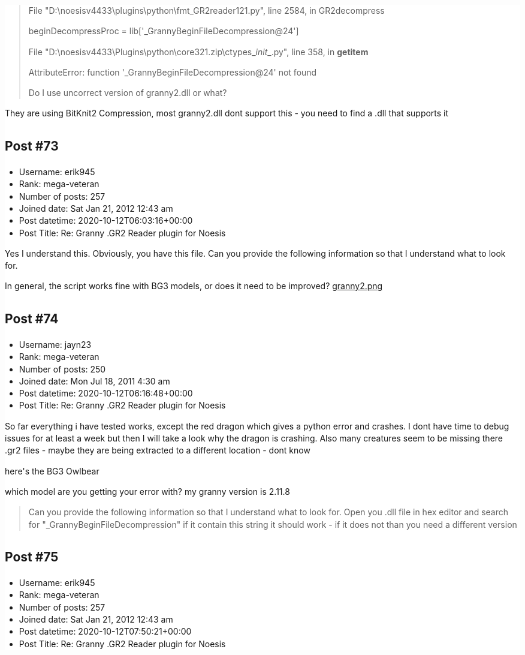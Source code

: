 > File "D:\noesisv4433\plugins\python\fmt_GR2reader121.py", line 2584, in GR2decompress
>
> beginDecompressProc = lib['_GrannyBeginFileDecompression@24']
>
> File "D:\noesisv4433\Plugins\python\core321.zip\ctypes\__init__.py", line 358, in __getitem__
>
> AttributeError: function '_GrannyBeginFileDecompression@24' not found
>
> 
>
> Do I use uncorrect version of granny2.dll or what?

They are using BitKnit2 Compression, most granny2.dll dont support this - you need to find a .dll that supports it
## Post #73
- Username: erik945
- Rank: mega-veteran
- Number of posts: 257
- Joined date: Sat Jan 21, 2012 12:43 am
- Post datetime: 2020-10-12T06:03:16+00:00
- Post Title: Re: Granny .GR2 Reader plugin for Noesis

Yes I understand this.
Obviously, you have this file.
Can you provide the following information so that I understand what to look for.

In general, the script works fine with BG3 models, or does it need to be improved?
[granny2.png](https://xentaxbackup.github.io/file/18810_granny2.png)
## Post #74
- Username: jayn23
- Rank: mega-veteran
- Number of posts: 250
- Joined date: Mon Jul 18, 2011 4:30 am
- Post datetime: 2020-10-12T06:16:48+00:00
- Post Title: Re: Granny .GR2 Reader plugin for Noesis

So far everything i have tested works, except the red dragon which gives a python error and crashes.
I dont have time to debug issues for at least a week but then I will take a look why the dragon is crashing.
Also many creatures seem to be missing there .gr2 files - maybe they are being extracted to a different location - dont know

here's the BG3 Owlbear


which model are you getting your error with? my granny version is 2.11.8


> Can you provide the following information so that I understand what to look for.
Open you .dll file in hex editor and search for "_GrannyBeginFileDecompression" if it contain this string it should work - if it does not than you need a different version
## Post #75
- Username: erik945
- Rank: mega-veteran
- Number of posts: 257
- Joined date: Sat Jan 21, 2012 12:43 am
- Post datetime: 2020-10-12T07:50:21+00:00
- Post Title: Re: Granny .GR2 Reader plugin for Noesis
